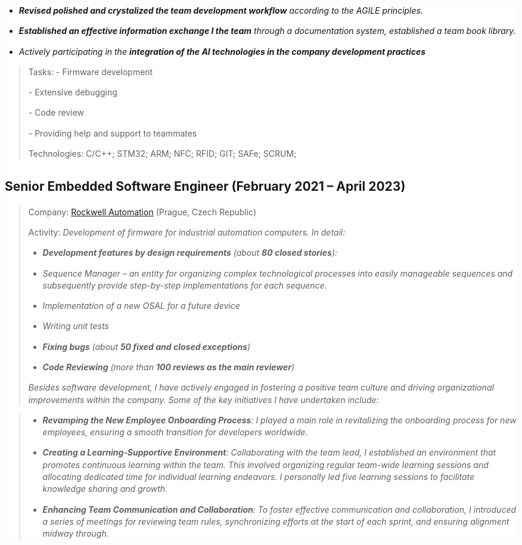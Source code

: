 -   ***Revised polished and crystalized the team development workflow**
    according to the AGILE principles.*

-   ***Established an effective information exchange I the team**
    through a documentation system, established a team book library.*

-   *Actively participating in the **integration of the AI technologies
    in the company development practices***

> Tasks: - Firmware development
>
> \- Extensive debugging
>
> \- Code review
>
> \- Providing help and support to teammates
>
> Technologies: C/C++; STM32; ARM; NFC; RFID; GIT; SAFe; SCRUM;

## Senior Embedded Software Engineer (February 2021 – April 2023)

> Company: [Rockwell Automation](https://www.rockwellautomation.com/)
> (Prague, Czech Republic)
>
> Activity: *Development of firmware for industrial automation
> computers. In detail:*
>
>-   ***Development features by design requirements** (about **80 closed
>    stories**):*
>
>    -   *Sequence Manager – an entity for organizing complex
>        technological processes into easily manageable sequences and
>        subsequently provide step-by-step implementations for each
>        sequence.*
>
>    -   *Implementation of a new OSAL for a future device*
>
>    -   *Writing unit tests*
>
>-   ***Fixing bugs** (about **50 fixed and closed exceptions**)*
>
>-   ***Code Reviewing** (more than **100 reviews as the main
>    reviewer**)*
>
> *Besides software development, I have actively engaged in fostering a
> positive team culture and driving organizational improvements within
> the company. Some of the key initiatives I have undertaken include:*

>-   ***Revamping the New Employee Onboarding Process**: I played a main
>    role in revitalizing the onboarding process for new employees,
>    ensuring a smooth transition for developers worldwide.*
>
>-   ***Creating a Learning-Supportive Environment**: Collaborating with
>    the team lead, I established an environment that promotes continuous
>    learning within the team. This involved organizing regular team-wide
>    learning sessions and allocating dedicated time for individual
>    learning endeavors. I personally led five learning sessions to
>    facilitate knowledge sharing and growth.*
>
>-   ***Enhancing Team Communication and Collaboration**: To foster
>    effective communication and collaboration, I introduced a series of
>    meetings for reviewing team rules, synchronizing efforts at the
>    start of each sprint, and ensuring alignment midway through.*
>